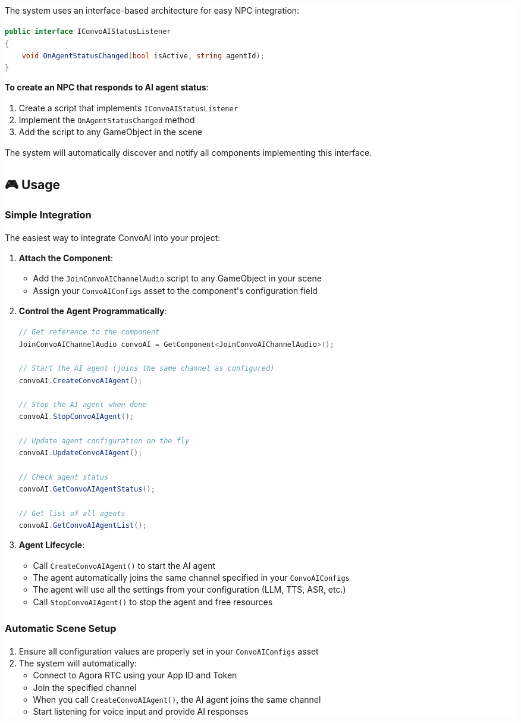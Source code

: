 The system uses an interface-based architecture for easy NPC integration:

```csharp
public interface IConvoAIStatusListener
{
    void OnAgentStatusChanged(bool isActive, string agentId);
}
```

**To create an NPC that responds to AI agent status**:

1. Create a script that implements `IConvoAIStatusListener`
2. Implement the `OnAgentStatusChanged` method
3. Add the script to any GameObject in the scene

The system will automatically discover and notify all components implementing this interface.

## 🎮 Usage

### Simple Integration

The easiest way to integrate ConvoAI into your project:

1. **Attach the Component**:
   - Add the `JoinConvoAIChannelAudio` script to any GameObject in your scene
   - Assign your `ConvoAIConfigs` asset to the component's configuration field

2. **Control the Agent Programmatically**:
   ```csharp
   // Get reference to the component
   JoinConvoAIChannelAudio convoAI = GetComponent<JoinConvoAIChannelAudio>();
   
   // Start the AI agent (joins the same channel as configured)
   convoAI.CreateConvoAIAgent();
   
   // Stop the AI agent when done
   convoAI.StopConvoAIAgent();
   
   // Update agent configuration on the fly
   convoAI.UpdateConvoAIAgent();
   
   // Check agent status
   convoAI.GetConvoAIAgentStatus();
   
   // Get list of all agents
   convoAI.GetConvoAIAgentList();
   ```

3. **Agent Lifecycle**:
   - Call `CreateConvoAIAgent()` to start the AI agent
   - The agent automatically joins the same channel specified in your `ConvoAIConfigs`
   - The agent will use all the settings from your configuration (LLM, TTS, ASR, etc.)
   - Call `StopConvoAIAgent()` to stop the agent and free resources

### Automatic Scene Setup
1. Ensure all configuration values are properly set in your `ConvoAIConfigs` asset
2. The system will automatically:
   - Connect to Agora RTC using your App ID and Token
   - Join the specified channel
   - When you call `CreateConvoAIAgent()`, the AI agent joins the same channel
   - Start listening for voice input and provide AI responses
